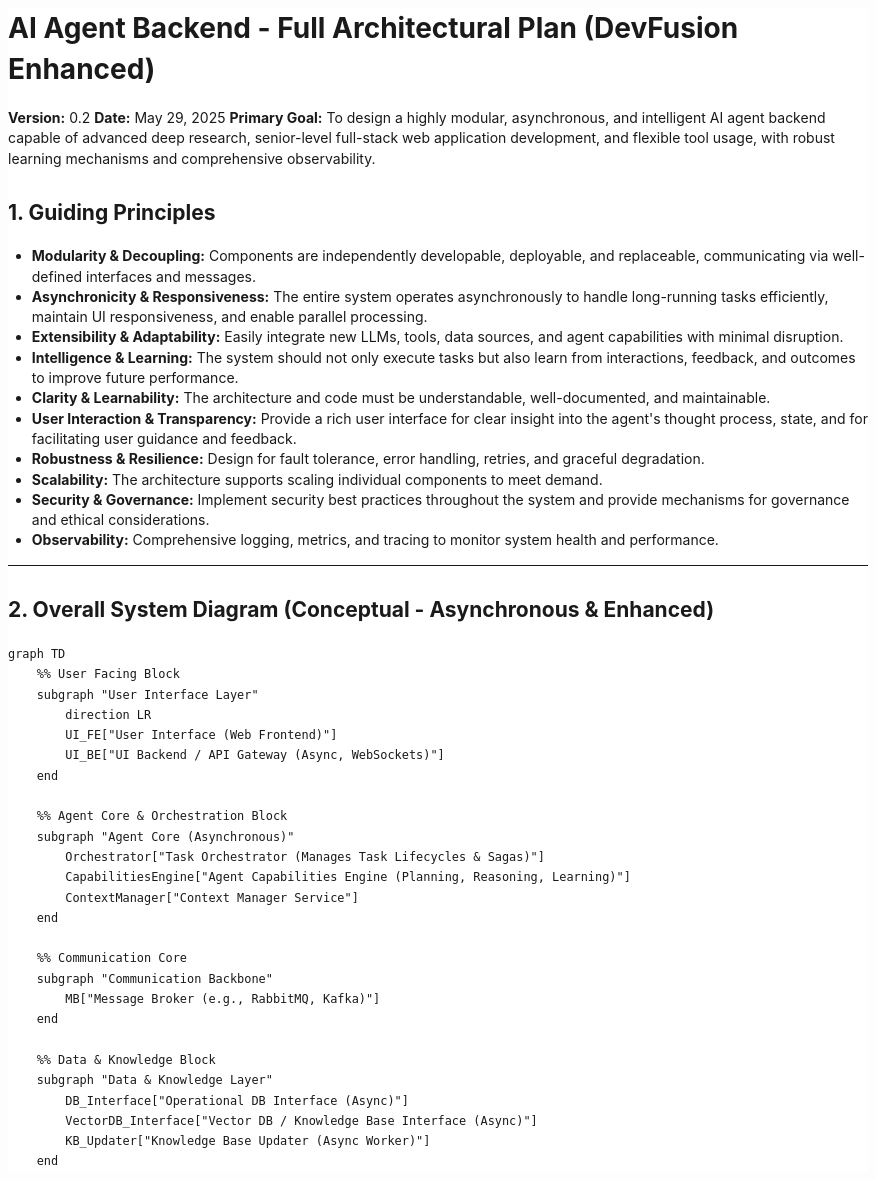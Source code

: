 # AI Agent Backend - Full Architectural Plan (DevFusion Enhanced)

**Version:** 0.2
**Date:** May 29, 2025
**Primary Goal:** To design a highly modular, asynchronous, and intelligent AI agent backend capable of advanced deep research, senior-level full-stack web application development, and flexible tool usage, with robust learning mechanisms and comprehensive observability.

## 1. Guiding Principles

* **Modularity & Decoupling:** Components are independently developable, deployable, and replaceable, communicating via well-defined interfaces and messages.
* **Asynchronicity & Responsiveness:** The entire system operates asynchronously to handle long-running tasks efficiently, maintain UI responsiveness, and enable parallel processing.
* **Extensibility & Adaptability:** Easily integrate new LLMs, tools, data sources, and agent capabilities with minimal disruption.
* **Intelligence & Learning:** The system should not only execute tasks but also learn from interactions, feedback, and outcomes to improve future performance.
* **Clarity & Learnability:** The architecture and code must be understandable, well-documented, and maintainable.
* **User Interaction & Transparency:** Provide a rich user interface for clear insight into the agent's thought process, state, and for facilitating user guidance and feedback.
* **Robustness & Resilience:** Design for fault tolerance, error handling, retries, and graceful degradation.
* **Scalability:** The architecture supports scaling individual components to meet demand.
* **Security & Governance:** Implement security best practices throughout the system and provide mechanisms for governance and ethical considerations.
* **Observability:** Comprehensive logging, metrics, and tracing to monitor system health and performance.

---
## 2. Overall System Diagram (Conceptual - Asynchronous & Enhanced)

```mermaid
graph TD
    %% User Facing Block
    subgraph "User Interface Layer"
        direction LR
        UI_FE["User Interface (Web Frontend)"]
        UI_BE["UI Backend / API Gateway (Async, WebSockets)"]
    end

    %% Agent Core & Orchestration Block
    subgraph "Agent Core (Asynchronous)"
        Orchestrator["Task Orchestrator (Manages Task Lifecycles & Sagas)"]
        CapabilitiesEngine["Agent Capabilities Engine (Planning, Reasoning, Learning)"]
        ContextManager["Context Manager Service"]
    end

    %% Communication Core
    subgraph "Communication Backbone"
        MB["Message Broker (e.g., RabbitMQ, Kafka)"]
    end

    %% Data & Knowledge Block
    subgraph "Data & Knowledge Layer"
        DB_Interface["Operational DB Interface (Async)"]
        VectorDB_Interface["Vector DB / Knowledge Base Interface (Async)"]
        KB_Updater["Knowledge Base Updater (Async Worker)"]
    end
```